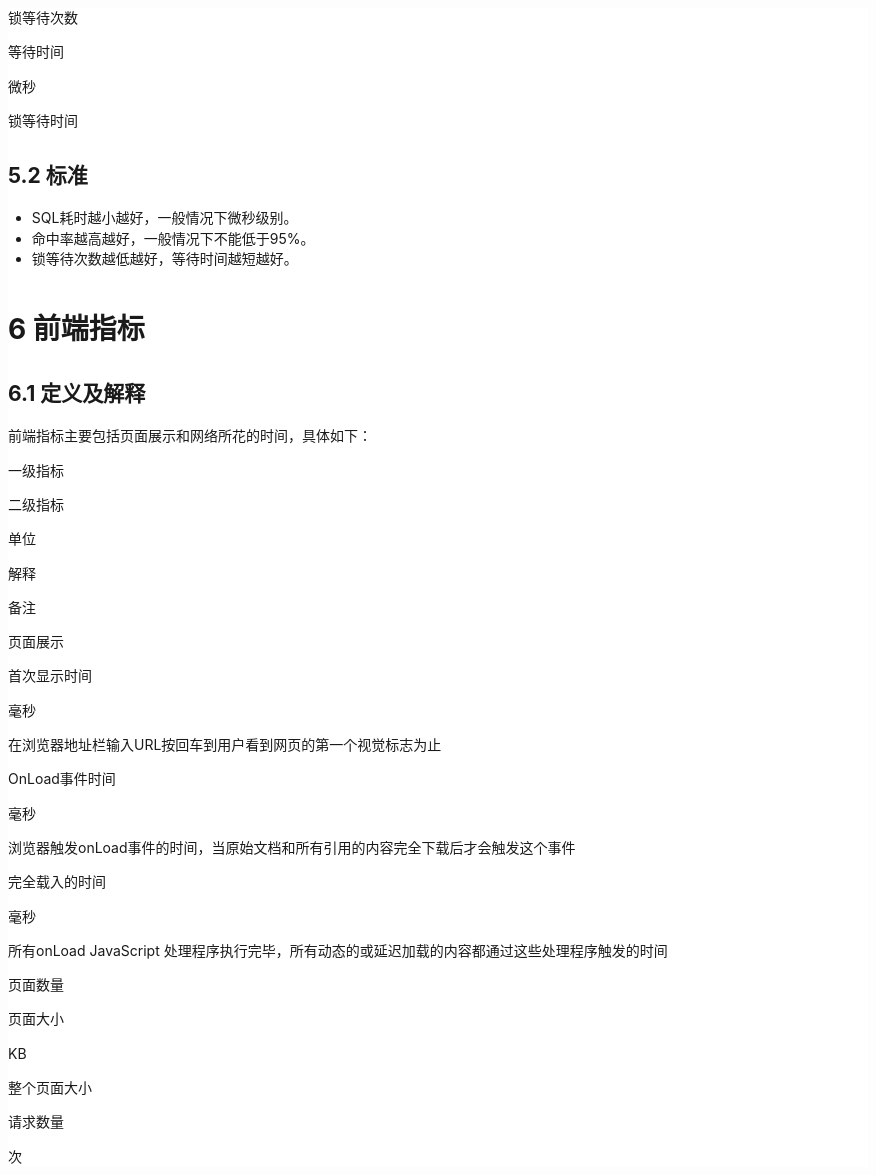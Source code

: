 锁等待次数

等待时间

微秒

锁等待时间

5.2 标准
------

*   SQL耗时越小越好，一般情况下微秒级别。
*   命中率越高越好，一般情况下不能低于95%。
*   锁等待次数越低越好，等待时间越短越好。

6 前端指标
======

6.1 定义及解释
---------

前端指标主要包括页面展示和网络所花的时间，具体如下：

一级指标

二级指标

单位

解释

备注

页面展示

首次显示时间

毫秒

在浏览器地址栏输入URL按回车到用户看到网页的第一个视觉标志为止

OnLoad事件时间

毫秒

浏览器触发onLoad事件的时间，当原始文档和所有引用的内容完全下载后才会触发这个事件

完全载入的时间

毫秒

所有onLoad JavaScript 处理程序执行完毕，所有动态的或延迟加载的内容都通过这些处理程序触发的时间

页面数量

页面大小

KB

整个页面大小

请求数量

次

